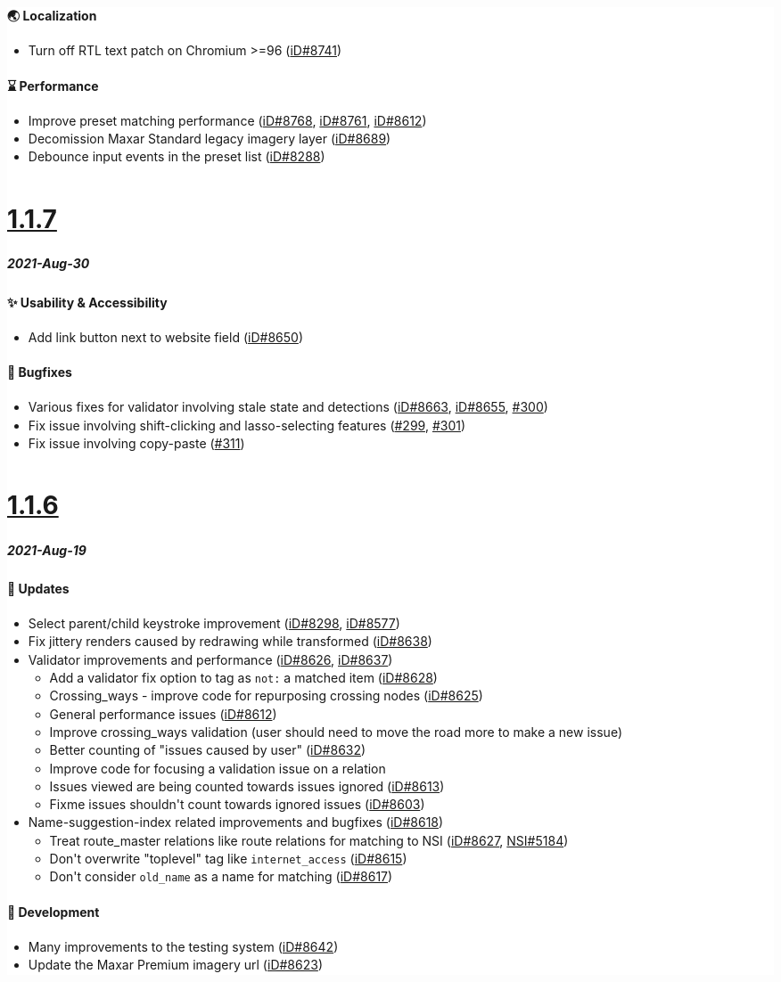 #### :earth_asia: Localization
* Turn off RTL text patch on Chromium >=96 ([iD#8741])

#### :hourglass: Performance
* Improve preset matching performance ([iD#8768], [iD#8761], [iD#8612])
* Decomission Maxar Standard legacy imagery layer ([iD#8689])
* Debounce input events in the preset list ([iD#8288])

[#322]: https://github.com/facebookincubator/RapiD/issues/322
[#328]: https://github.com/facebookincubator/RapiD/issues/328
[#335]: https://github.com/facebookincubator/RapiD/issues/335
[iD#8288]: https://github.com/openstreetmap/iD/issues/8288
[iD#8612]: https://github.com/openstreetmap/iD/issues/8612
[iD#8675]: https://github.com/openstreetmap/iD/issues/8675
[iD#8685]: https://github.com/openstreetmap/iD/issues/8685
[iD#8689]: https://github.com/openstreetmap/iD/issues/8689
[iD#8701]: https://github.com/openstreetmap/iD/issues/8701
[iD#8707]: https://github.com/openstreetmap/iD/issues/8707
[iD#8708]: https://github.com/openstreetmap/iD/issues/8708
[iD#8727]: https://github.com/openstreetmap/iD/issues/8727
[iD#8741]: https://github.com/openstreetmap/iD/issues/8741
[iD#8761]: https://github.com/openstreetmap/iD/issues/8761
[iD#8768]: https://github.com/openstreetmap/iD/issues/8768



# [1.1.7](https://github.com/facebookincubator/RapiD/releases/tag/rapid-v1.1.7)
##### 2021-Aug-30

#### :sparkles: Usability & Accessibility
* Add link button next to website field ([iD#8650])

#### :bug: Bugfixes
* Various fixes for validator involving stale state and detections ([iD#8663], [iD#8655], [#300])
* Fix issue involving shift-clicking and lasso-selecting features ([#299], [#301])
* Fix issue involving copy-paste ([#311])

[#299]: https://github.com/facebookincubator/RapiD/issues/299
[#300]: https://github.com/facebookincubator/RapiD/issues/300
[#301]: https://github.com/facebookincubator/RapiD/issues/301
[#311]: https://github.com/facebookincubator/RapiD/issues/311
[iD#8650]: https://github.com/openstreetmap/iD/issues/8650
[iD#8655]: https://github.com/openstreetmap/iD/issues/8655
[iD#8663]: https://github.com/openstreetmap/iD/issues/8663


# [1.1.6](https://github.com/facebookincubator/RapiD/releases/tag/rapid-v1.1.6)
##### 2021-Aug-19

#### :tada: Updates
* Select parent/child keystroke improvement ([iD#8298], [iD#8577])
* Fix jittery renders caused by redrawing while transformed ([iD#8638])
* Validator improvements and performance ([iD#8626], [iD#8637])
  * Add a validator fix option to tag as `not:` a matched item ([iD#8628])
  * Crossing_ways - improve code for repurposing crossing nodes ([iD#8625])
  * General performance issues ([iD#8612])
  * Improve crossing_ways validation (user should need to move the road more to make a new issue)
  * Better counting of "issues caused by user" ([iD#8632])
  * Improve code for focusing a validation issue on a relation
  * Issues viewed are being counted towards issues ignored ([iD#8613])
  * Fixme issues shouldn't count towards ignored issues ([iD#8603])
* Name-suggestion-index related improvements and bugfixes ([iD#8618])
  * Treat route_master relations like route relations for matching to NSI ([iD#8627], [NSI#5184])
  * Don't overwrite "toplevel" tag like `internet_access` ([iD#8615])
  * Don't consider `old_name` as a name for matching ([iD#8617])

#### :hammer: Development
* Many improvements to the testing system ([iD#8642])
* Update the Maxar Premium imagery url ([iD#8623])

[iD#8298]: https://github.com/openstreetmap/iD/issues/8298
[iD#8577]: https://github.com/openstreetmap/iD/issues/8577
[iD#8603]: https://github.com/openstreetmap/iD/issues/8603
[iD#8612]: https://github.com/openstreetmap/iD/issues/8612
[iD#8613]: https://github.com/openstreetmap/iD/issues/8613
[iD#8615]: https://github.com/openstreetmap/iD/issues/8615
[iD#8617]: https://github.com/openstreetmap/iD/issues/8617
[iD#8618]: https://github.com/openstreetmap/iD/issues/8618
[iD#8623]: https://github.com/openstreetmap/iD/issues/8623
[iD#8625]: https://github.com/openstreetmap/iD/issues/8625
[iD#8626]: https://github.com/openstreetmap/iD/issues/8626
[iD#8627]: https://github.com/openstreetmap/iD/issues/8627
[iD#8628]: https://github.com/openstreetmap/iD/issues/8628
[iD#8632]: https://github.com/openstreetmap/iD/issues/8632
[iD#8637]: https://github.com/openstreetmap/iD/issues/8637
[iD#8638]: https://github.com/openstreetmap/iD/issues/8638
[iD#8642]: https://github.com/openstreetmap/iD/issues/8642
[NSI#5184]: https://github.com/osmlab/name-suggestion-index/issues/5184


[#220]: https://github.com/facebookincubator/RapiD/issues/220
[#233]: https://github.com/facebookincubator/RapiD/issues/233
[#234]: https://github.com/facebookincubator/RapiD/issues/234
[#236]: https://github.com/facebookincubator/RapiD/issues/236
[#246]: https://github.com/facebookincubator/RapiD/issues/246
[#257]: https://github.com/facebookincubator/RapiD/issues/257
[#265]: https://github.com/facebookincubator/RapiD/issues/265
[iD#8570]: https://github.com/openstreetmap/iD/issues/8570
[iD#bfb36d5]: https://github.com/openstreetmap/iD/pull/8305/commits/bfb36d572d35271f1a77227d776ebddc7f232ac3
[OMaF#19]: https://github.com/facebookmicrosites/Open-Mapping-At-Facebook/issues/19
[iD#8473]: https://github.com/openstreetmap/iD/issues/8473
[iD#8483]: https://github.com/openstreetmap/iD/issues/8483
[#138]: https://github.com/facebookincubator/RapiD/issues/138
[#146]: https://github.com/facebookincubator/RapiD/issues/146
[#204]: https://github.com/facebookincubator/RapiD/issues/204
[#216]: https://github.com/facebookincubator/RapiD/issues/216
[iD#8243]: https://github.com/openstreetmap/iD/issues/8243
[iD#8305]: https://github.com/openstreetmap/iD/issues/8305
[iD#8341]: https://github.com/openstreetmap/iD/issues/8341
[iD#8372]: https://github.com/openstreetmap/iD/issues/8372
[iD#8440]: https://github.com/openstreetmap/iD/issues/8440
[iD#8442]: https://github.com/openstreetmap/iD/issues/8442
[#80]: https://github.com/facebookincubator/RapiD/issues/80